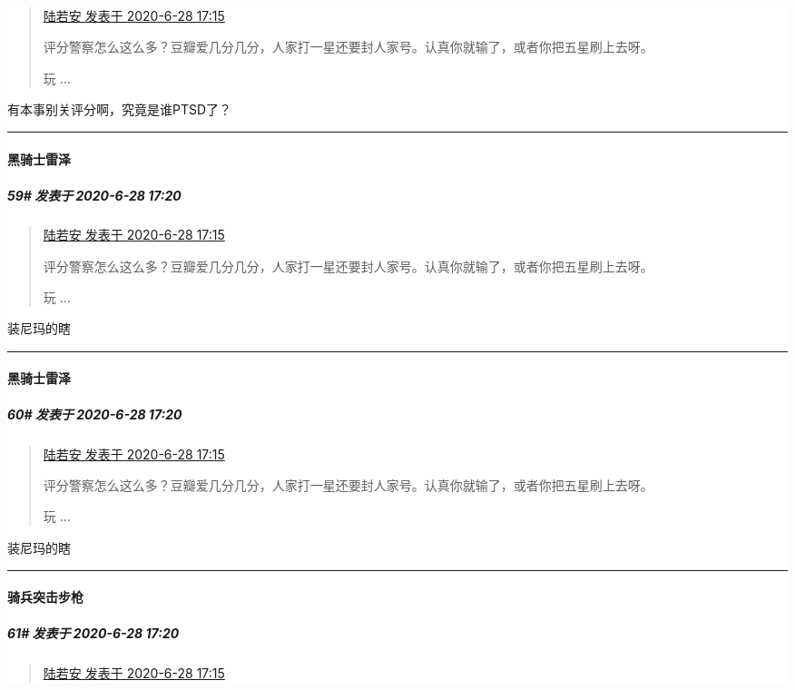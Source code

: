 

<blockquote><a href="httphttps://bbs.saraba1st.com/2b/forum.php?mod=redirect&amp;goto=findpost&amp;pid=47986629&amp;ptid=1944589" target="_blank">陆若安 发表于 2020-6-28 17:15</a>

评分警察怎么这么多？豆瓣爱几分几分，人家打一星还要封人家号。认真你就输了，或者你把五星刷上去呀。

玩 ...</blockquote>
有本事别关评分啊，究竟是谁PTSD了？







*****

####  黑骑士雷泽  
##### 59#       发表于 2020-6-28 17:20



<blockquote><a href="httphttps://bbs.saraba1st.com/2b/forum.php?mod=redirect&amp;goto=findpost&amp;pid=47986629&amp;ptid=1944589" target="_blank">陆若安 发表于 2020-6-28 17:15</a>

评分警察怎么这么多？豆瓣爱几分几分，人家打一星还要封人家号。认真你就输了，或者你把五星刷上去呀。

玩 ...</blockquote>
装尼玛的瞎







*****

####  黑骑士雷泽  
##### 60#       发表于 2020-6-28 17:20



<blockquote><a href="httphttps://bbs.saraba1st.com/2b/forum.php?mod=redirect&amp;goto=findpost&amp;pid=47986629&amp;ptid=1944589" target="_blank">陆若安 发表于 2020-6-28 17:15</a>

评分警察怎么这么多？豆瓣爱几分几分，人家打一星还要封人家号。认真你就输了，或者你把五星刷上去呀。

玩 ...</blockquote>
装尼玛的瞎







*****

####  骑兵突击步枪  
##### 61#       发表于 2020-6-28 17:20



<blockquote><a href="httphttps://bbs.saraba1st.com/2b/forum.php?mod=redirect&amp;goto=findpost&amp;pid=47986629&amp;ptid=1944589" target="_blank">陆若安 发表于 2020-6-28 17:15</a>
